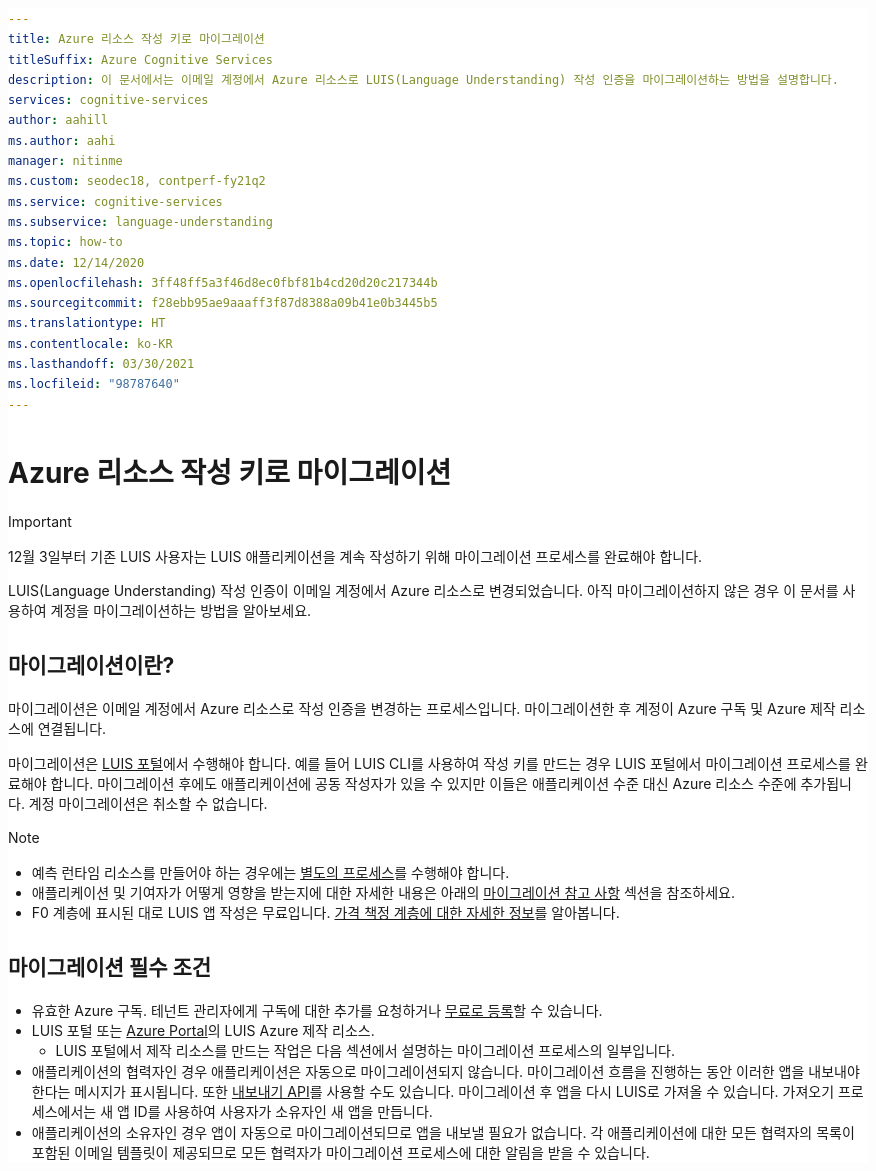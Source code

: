 ```yaml
---
title: Azure 리소스 작성 키로 마이그레이션
titleSuffix: Azure Cognitive Services
description: 이 문서에서는 이메일 계정에서 Azure 리소스로 LUIS(Language Understanding) 작성 인증을 마이그레이션하는 방법을 설명합니다.
services: cognitive-services
author: aahill
ms.author: aahi
manager: nitinme
ms.custom: seodec18, contperf-fy21q2
ms.service: cognitive-services
ms.subservice: language-understanding
ms.topic: how-to
ms.date: 12/14/2020
ms.openlocfilehash: 3ff48ff5a3f46d8ec0fbf81b4cd20d20c217344b
ms.sourcegitcommit: f28ebb95ae9aaaff3f87d8388a09b41e0b3445b5
ms.translationtype: HT
ms.contentlocale: ko-KR
ms.lasthandoff: 03/30/2021
ms.locfileid: "98787640"
---
```

# <a name="migrate-to-an-azure-resource-authoring-key"></a>Azure 리소스 작성 키로 마이그레이션

> [!IMPORTANT]
>  12월 3일부터 기존 LUIS 사용자는 LUIS 애플리케이션을 계속 작성하기 위해 마이그레이션 프로세스를 완료해야 합니다.

LUIS(Language Understanding) 작성 인증이 이메일 계정에서 Azure 리소스로 변경되었습니다. 아직 마이그레이션하지 않은 경우 이 문서를 사용하여 계정을 마이그레이션하는 방법을 알아보세요.  


## <a name="what-is-migration"></a>마이그레이션이란?

마이그레이션은 이메일 계정에서 Azure 리소스로 작성 인증을 변경하는 프로세스입니다. 마이그레이션한 후 계정이 Azure 구독 및 Azure 제작 리소스에 연결됩니다.

마이그레이션은 [LUIS 포털](https://www.luis.ai)에서 수행해야 합니다. 예를 들어 LUIS CLI를 사용하여 작성 키를 만드는 경우 LUIS 포털에서 마이그레이션 프로세스를 완료해야 합니다. 마이그레이션 후에도 애플리케이션에 공동 작성자가 있을 수 있지만 이들은 애플리케이션 수준 대신 Azure 리소스 수준에 추가됩니다. 계정 마이그레이션은 취소할 수 없습니다.

> [!Note]
> * 예측 런타임 리소스를 만들어야 하는 경우에는 [별도의 프로세스](luis-how-to-azure-subscription.md#create-resources-in-the-azure-portal)를 수행해야 합니다.
> * 애플리케이션 및 기여자가 어떻게 영향을 받는지에 대한 자세한 내용은 아래의 [마이그레이션 참고 사항](#migration-notes) 섹션을 참조하세요. 
> * F0 계층에 표시된 대로 LUIS 앱 작성은 무료입니다. [가격 책정 계층에 대한 자세한 정보](luis-limits.md#key-limits)를 알아봅니다.

## <a name="migration-prerequisites"></a>마이그레이션 필수 조건

* 유효한 Azure 구독. 테넌트 관리자에게 구독에 대한 추가를 요청하거나 [무료로 등록](https://azure.microsoft.com/free/cognitive-services)할 수 있습니다.
* LUIS 포털 또는 [Azure Portal](https://portal.azure.com/#create/Microsoft.CognitiveServicesLUISAllInOne)의 LUIS Azure 제작 리소스. 
    * LUIS 포털에서 제작 리소스를 만드는 작업은 다음 섹션에서 설명하는 마이그레이션 프로세스의 일부입니다.
* 애플리케이션의 협력자인 경우 애플리케이션은 자동으로 마이그레이션되지 않습니다. 마이그레이션 흐름을 진행하는 동안 이러한 앱을 내보내야 한다는 메시지가 표시됩니다. 또한 [내보내기 API](https://westus.dev.cognitive.microsoft.com/docs/services/5890b47c39e2bb17b84a55ff/operations/5890b47c39e2bb052c5b9c40)를 사용할 수도 있습니다. 마이그레이션 후 앱을 다시 LUIS로 가져올 수 있습니다. 가져오기 프로세스에서는 새 앱 ID를 사용하여 사용자가 소유자인 새 앱을 만듭니다.        
* 애플리케이션의 소유자인 경우 앱이 자동으로 마이그레이션되므로 앱을 내보낼 필요가 없습니다. 각 애플리케이션에 대한 모든 협력자의 목록이 포함된 이메일 템플릿이 제공되므로 모든 협력자가 마이그레이션 프로세스에 대한 알림을 받을 수 있습니다.
